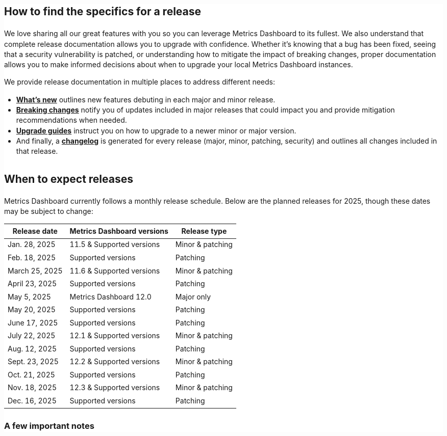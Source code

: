 ## How to find the specifics for a release

We love sharing all our great features with you so you can leverage Metrics Dashboard to its fullest. We also understand that complete release documentation allows you to upgrade with confidence.
Whether it’s knowing that a bug has been fixed, seeing that a security vulnerability is patched, or understanding how to mitigate the impact of breaking changes, proper documentation allows you to make informed decisions about when to upgrade your local Metrics Dashboard instances.

We provide release documentation in multiple places to address different needs:

- [**What’s new**](https://metrics-dashboard.com/docs/metrics-dashboard/latest/whatsnew/?pg=blog&plcmt=body-txt) outlines new features debuting in each major and minor release.
- [**Breaking changes**](https://metrics-dashboard.com/docs/metrics-dashboard/latest/breaking-changes/?pg=blog&plcmt=body-txt) notify you of updates included in major releases that could impact you and provide mitigation recommendations when needed.
- [**Upgrade guides**](https://metrics-dashboard.com/docs/metrics-dashboard/latest/upgrade-guide/?pg=blog&plcmt=body-txt) instruct you on how to upgrade to a newer minor or major version.
- And finally, a [**changelog**](https://github.com/metrics-dashboard/metrics-dashboard/blob/main/CHANGELOG.md) is generated for every release (major, minor, patching, security) and outlines all changes included in that release.

## When to expect releases

Metrics Dashboard currently follows a monthly release schedule. Below are the planned releases for 2025, though these dates may be subject to change:

| **Release date** | **Metrics Dashboard versions**      | **Release type** |
| ---------------- | ------------------------- | ---------------- |
| Jan. 28, 2025    | 11.5 & Supported versions | Minor & patching |
| Feb. 18, 2025    | Supported versions        | Patching         |
| March 25, 2025   | 11.6 & Supported versions | Minor & patching |
| April 23, 2025   | Supported versions        | Patching         |
| May 5, 2025      | Metrics Dashboard 12.0              | Major only       |
| May 20, 2025     | Supported versions        | Patching         |
| June 17, 2025    | Supported versions        | Patching         |
| July 22, 2025    | 12.1 & Supported versions | Minor & patching |
| Aug. 12, 2025    | Supported versions        | Patching         |
| Sept. 23, 2025   | 12.2 & Supported versions | Minor & patching |
| Oct. 21, 2025    | Supported versions        | Patching         |
| Nov. 18, 2025    | 12.3 & Supported versions | Minor & patching |
| Dec. 16, 2025    | Supported versions        | Patching         |

### A few important notes
